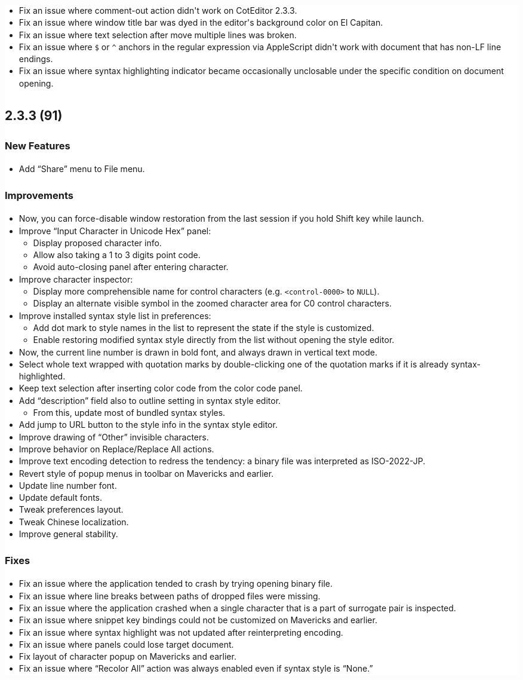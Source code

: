 - Fix an issue where comment-out action didn't work on CotEditor 2.3.3.
- Fix an issue where window title bar was dyed in the editor's background color on El Capitan.
- Fix an issue where text selection after move multiple lines was broken.
- Fix an issue where `$` or `^` anchors in the regular expression via AppleScript didn't work with document that has non-LF line endings.
- Fix an issue where syntax highlighting indicator became occasionally unclosable under the specific condition on document opening.

## 2.3.3 (91)

### New Features

- Add “Share” menu to File menu.

### Improvements

- Now, you can force-disable window restoration from the last session if you hold Shift key while launch.
- Improve “Input Character in Unicode Hex” panel:
  - Display proposed character info.
  - Allow also taking a 1 to 3 digits point code.
  - Avoid auto-closing panel after entering character.
- Improve character inspector:
  - Display more comprehensible name for control characters (e.g. `<control-0000>` to `NULL`).
  - Display an alternate visible symbol in the zoomed character area for C0 control characters.
- Improve installed syntax style list in preferences:
  - Add dot mark to style names in the list to represent the state if the style is customized.
  - Enable restoring modified syntax style directly from the list without opening the style editor.
- Now, the current line number is drawn in bold font, and always drawn in vertical text mode.
- Select whole text wrapped with quotation marks by double-clicking one of the quotation marks if it is already syntax-highlighted.
- Keep text selection after inserting color code from the color code panel.
- Add “description” field also to outline setting in syntax style editor.
  - From this, update most of bundled syntax styles.
- Add jump to URL button to the style info in the syntax style editor.
- Improve drawing of “Other” invisible characters.
- Improve behavior on Replace/Replace All actions.
- Improve text encoding detection to redress the tendency: a binary file was interpreted as ISO-2022-JP.
- Revert style of popup menus in toolbar on Mavericks and earlier.
- Update line number font.
- Update default fonts.
- Tweak preferences layout.
- Tweak Chinese localization.
- Improve general stability.

### Fixes

- Fix an issue where the application tended to crash by trying opening binary file.
- Fix an issue where line breaks between paths of dropped files were missing.
- Fix an issue where the application crashed when a single character that is a part of surrogate pair is inspected.
- Fix an issue where snippet key bindings could not be customized on Mavericks and earlier.
- Fix an issue where syntax highlight was not updated after reinterpreting encoding.
- Fix an issue where panels could lose target document.
- Fix layout of character popup on Mavericks and earlier.
- Fix an issue where “Recolor All” action was always enabled even if syntax style is “None.”
